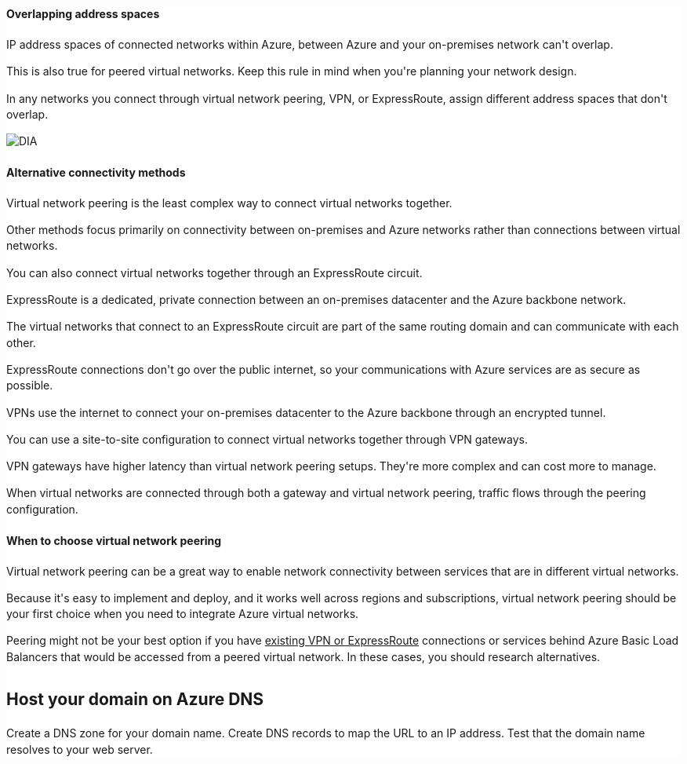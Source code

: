 #### Overlapping address spaces
IP address spaces of connected networks within Azure, between Azure and your on-premises network can't overlap. 

This is also true for peered virtual networks. Keep this rule in mind when you're planning your network design.

In any networks you connect through virtual network peering, VPN, or ExpressRoute, assign different address spaces that don't overlap.

![DIA](https://learn.microsoft.com/en-gb/training/modules/integrate-vnets-with-vnet-peering/media/2-non-overlapping-networks.svg)

#### Alternative connectivity methods
Virtual network peering is the least complex way to connect virtual networks together. 

Other methods focus primarily on connectivity between on-premises and Azure networks rather than connections between virtual networks.

You can also connect virtual networks together through an ExpressRoute circuit. 

ExpressRoute is a dedicated, private connection between an on-premises datacenter and the Azure backbone network. 

The virtual networks that connect to an ExpressRoute circuit are part of the same routing domain and can communicate with each other. 

ExpressRoute connections don't go over the public internet, so your communications with Azure services are as secure as possible.

VPNs use the internet to connect your on-premises datacenter to the Azure backbone through an encrypted tunnel. 

You can use a site-to-site configuration to connect virtual networks together through VPN gateways. 

VPN gateways have higher latency than virtual network peering setups. They're more complex and can cost more to manage.

When virtual networks are connected through both a gateway and virtual network peering, traffic flows through the peering configuration.

#### When to choose virtual network peering
Virtual network peering can be a great way to enable network connectivity between services that are in different virtual networks. 

Because it's easy to implement and deploy, and it works well across regions and subscriptions, virtual network peering should be your first choice when you need to integrate Azure virtual networks.

Peering might not be your best option if you have [existing VPN or ExpressRoute](https://learn.microsoft.com/en-us/azure/virtual-network/virtual-network-peering-overview#service-chaining) connections or services behind Azure Basic Load Balancers that would be accessed from a peered virtual network. In these cases, you should research alternatives.


## Host your domain on Azure DNS
Create a DNS zone for your domain name. Create DNS records to map the URL to an IP address. Test that the domain name resolves to your web server.
